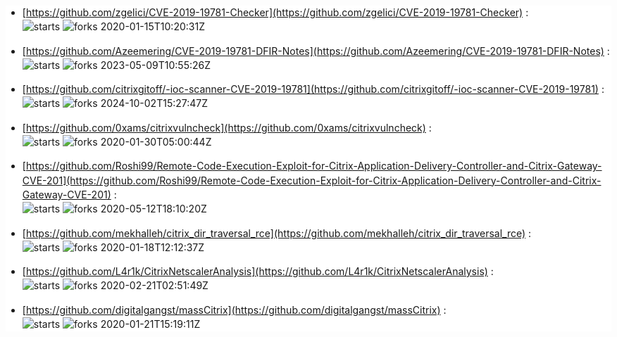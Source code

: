 - [https://github.com/zgelici/CVE-2019-19781-Checker](https://github.com/zgelici/CVE-2019-19781-Checker) :  
![starts](https://img.shields.io/github/stars/zgelici/CVE-2019-19781-Checker.svg) 
![forks](https://img.shields.io/github/forks/zgelici/CVE-2019-19781-Checker.svg) 
2020-01-15T10:20:31Z

- [https://github.com/Azeemering/CVE-2019-19781-DFIR-Notes](https://github.com/Azeemering/CVE-2019-19781-DFIR-Notes) :  
![starts](https://img.shields.io/github/stars/Azeemering/CVE-2019-19781-DFIR-Notes.svg) 
![forks](https://img.shields.io/github/forks/Azeemering/CVE-2019-19781-DFIR-Notes.svg) 
2023-05-09T10:55:26Z

- [https://github.com/citrixgitoff/-ioc-scanner-CVE-2019-19781](https://github.com/citrixgitoff/-ioc-scanner-CVE-2019-19781) :  
![starts](https://img.shields.io/github/stars/citrixgitoff/-ioc-scanner-CVE-2019-19781.svg) 
![forks](https://img.shields.io/github/forks/citrixgitoff/-ioc-scanner-CVE-2019-19781.svg) 
2024-10-02T15:27:47Z

- [https://github.com/0xams/citrixvulncheck](https://github.com/0xams/citrixvulncheck) :  
![starts](https://img.shields.io/github/stars/0xams/citrixvulncheck.svg) 
![forks](https://img.shields.io/github/forks/0xams/citrixvulncheck.svg) 
2020-01-30T05:00:44Z

- [https://github.com/Roshi99/Remote-Code-Execution-Exploit-for-Citrix-Application-Delivery-Controller-and-Citrix-Gateway-CVE-201](https://github.com/Roshi99/Remote-Code-Execution-Exploit-for-Citrix-Application-Delivery-Controller-and-Citrix-Gateway-CVE-201) :  
![starts](https://img.shields.io/github/stars/Roshi99/Remote-Code-Execution-Exploit-for-Citrix-Application-Delivery-Controller-and-Citrix-Gateway-CVE-201.svg) 
![forks](https://img.shields.io/github/forks/Roshi99/Remote-Code-Execution-Exploit-for-Citrix-Application-Delivery-Controller-and-Citrix-Gateway-CVE-201.svg) 
2020-05-12T18:10:20Z

- [https://github.com/mekhalleh/citrix_dir_traversal_rce](https://github.com/mekhalleh/citrix_dir_traversal_rce) :  
![starts](https://img.shields.io/github/stars/mekhalleh/citrix_dir_traversal_rce.svg) 
![forks](https://img.shields.io/github/forks/mekhalleh/citrix_dir_traversal_rce.svg) 
2020-01-18T12:12:37Z

- [https://github.com/L4r1k/CitrixNetscalerAnalysis](https://github.com/L4r1k/CitrixNetscalerAnalysis) :  
![starts](https://img.shields.io/github/stars/L4r1k/CitrixNetscalerAnalysis.svg) 
![forks](https://img.shields.io/github/forks/L4r1k/CitrixNetscalerAnalysis.svg) 
2020-02-21T02:51:49Z

- [https://github.com/digitalgangst/massCitrix](https://github.com/digitalgangst/massCitrix) :  
![starts](https://img.shields.io/github/stars/digitalgangst/massCitrix.svg) 
![forks](https://img.shields.io/github/forks/digitalgangst/massCitrix.svg) 
2020-01-21T15:19:11Z
